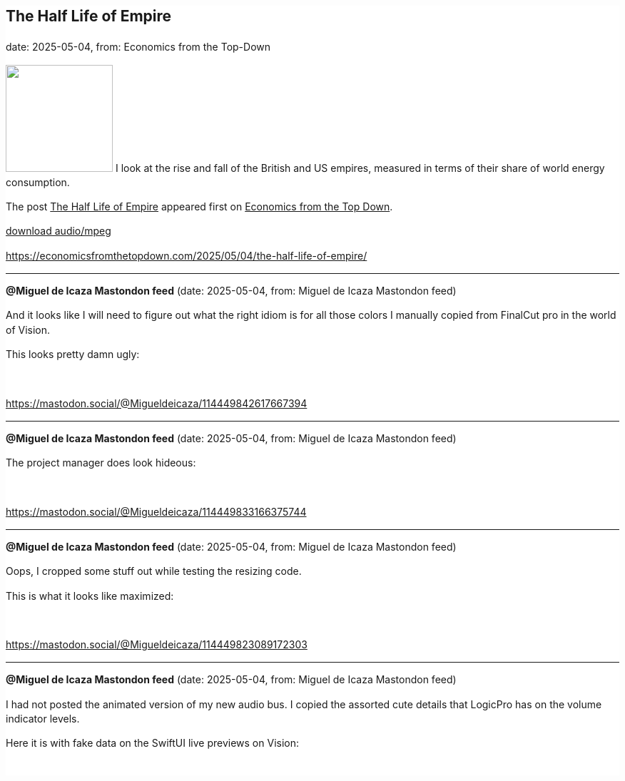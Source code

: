 ## The Half Life of Empire

date: 2025-05-04, from: Economics from the Top-Down

<p><img width="150" height="150" src="https://i0.wp.com/economicsfromthetopdown.com/wp-content/uploads/2025/05/empire_cover.png?resize=150%2C150&amp;ssl=1" class="attachment-thumbnail size-thumbnail wp-post-image" alt="" decoding="async" srcset="https://i0.wp.com/economicsfromthetopdown.com/wp-content/uploads/2025/05/empire_cover.png?resize=150%2C150&amp;ssl=1 150w, https://i0.wp.com/economicsfromthetopdown.com/wp-content/uploads/2025/05/empire_cover.png?resize=450%2C450&amp;ssl=1 450w, https://i0.wp.com/economicsfromthetopdown.com/wp-content/uploads/2025/05/empire_cover.png?resize=60%2C60&amp;ssl=1 60w, https://i0.wp.com/economicsfromthetopdown.com/wp-content/uploads/2025/05/empire_cover.png?resize=550%2C550&amp;ssl=1 550w, https://i0.wp.com/economicsfromthetopdown.com/wp-content/uploads/2025/05/empire_cover.png?zoom=2&amp;resize=150%2C150&amp;ssl=1 300w" sizes="(max-width: 150px) 100vw, 150px" data-attachment-id="11093" data-permalink="https://economicsfromthetopdown.com/empire_cover/" data-orig-file="https://i0.wp.com/economicsfromthetopdown.com/wp-content/uploads/2025/05/empire_cover.png?fit=3600%2C2700&amp;ssl=1" data-orig-size="3600,2700" data-comments-opened="1" data-image-meta="{&quot;aperture&quot;:&quot;0&quot;,&quot;credit&quot;:&quot;&quot;,&quot;camera&quot;:&quot;&quot;,&quot;caption&quot;:&quot;&quot;,&quot;created_timestamp&quot;:&quot;0&quot;,&quot;copyright&quot;:&quot;&quot;,&quot;focal_length&quot;:&quot;0&quot;,&quot;iso&quot;:&quot;0&quot;,&quot;shutter_speed&quot;:&quot;0&quot;,&quot;title&quot;:&quot;&quot;,&quot;orientation&quot;:&quot;0&quot;}" data-image-title="empire_cover" data-image-description="" data-image-caption="" data-medium-file="https://i0.wp.com/economicsfromthetopdown.com/wp-content/uploads/2025/05/empire_cover.png?fit=300%2C225&amp;ssl=1" data-large-file="https://i0.wp.com/economicsfromthetopdown.com/wp-content/uploads/2025/05/empire_cover.png?fit=723%2C542&amp;ssl=1" /> I look at the rise and fall of the British and US empires, measured in terms of their share of world energy consumption.</p>
<p>The post <a href="https://economicsfromthetopdown.com/2025/05/04/the-half-life-of-empire/">The Half Life of Empire</a> appeared first on <a href="https://economicsfromthetopdown.com">Economics from the Top Down</a>.</p>
 

<audio crossorigin="anonymous" controls="controls">
<source type="audio/mpeg" src="https://economicsfromthetopdown.com/wp-content/uploads/2025/05/fix_empire_half_life_20250504.mp3"></source>
</audio> <a href="https://economicsfromthetopdown.com/wp-content/uploads/2025/05/fix_empire_half_life_20250504.mp3" target="_blank">download audio/mpeg</a><br> 

<https://economicsfromthetopdown.com/2025/05/04/the-half-life-of-empire/>

---

**@Miguel de Icaza Mastondon feed** (date: 2025-05-04, from: Miguel de Icaza Mastondon feed)

<p>And it looks like I will need to figure out what the right idiom is for all those colors I manually copied from FinalCut pro in the world of Vision.</p><p>This looks pretty damn ugly:</p> 

<br> 

<https://mastodon.social/@Migueldeicaza/114449842617667394>

---

**@Miguel de Icaza Mastondon feed** (date: 2025-05-04, from: Miguel de Icaza Mastondon feed)

<p>The project manager does look hideous:</p> 

<br> 

<https://mastodon.social/@Migueldeicaza/114449833166375744>

---

**@Miguel de Icaza Mastondon feed** (date: 2025-05-04, from: Miguel de Icaza Mastondon feed)

<p>Oops, I cropped some stuff out while testing the resizing code.</p><p>This is what it looks like maximized:</p> 

<br> 

<https://mastodon.social/@Migueldeicaza/114449823089172303>

---

**@Miguel de Icaza Mastondon feed** (date: 2025-05-04, from: Miguel de Icaza Mastondon feed)

<p>I had not posted the animated version of my new audio bus.   I copied the assorted cute details that LogicPro has on the volume indicator levels.   </p><p>Here it is with fake data on the SwiftUI live previews on Vision:</p> 

<br> 
